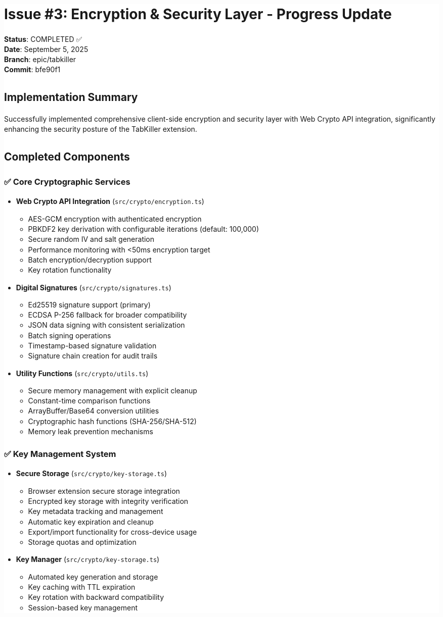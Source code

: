 # Issue #3: Encryption & Security Layer - Progress Update

**Status**: COMPLETED ✅  
**Date**: September 5, 2025  
**Branch**: epic/tabkiller  
**Commit**: bfe90f1

## Implementation Summary

Successfully implemented comprehensive client-side encryption and security layer with Web Crypto API integration, significantly enhancing the security posture of the TabKiller extension.

## Completed Components

### ✅ Core Cryptographic Services
- **Web Crypto API Integration** (`src/crypto/encryption.ts`)
  - AES-GCM encryption with authenticated encryption
  - PBKDF2 key derivation with configurable iterations (default: 100,000)
  - Secure random IV and salt generation
  - Performance monitoring with <50ms encryption target
  - Batch encryption/decryption support
  - Key rotation functionality

- **Digital Signatures** (`src/crypto/signatures.ts`)
  - Ed25519 signature support (primary)
  - ECDSA P-256 fallback for broader compatibility
  - JSON data signing with consistent serialization
  - Batch signing operations
  - Timestamp-based signature validation
  - Signature chain creation for audit trails

- **Utility Functions** (`src/crypto/utils.ts`)
  - Secure memory management with explicit cleanup
  - Constant-time comparison functions
  - ArrayBuffer/Base64 conversion utilities
  - Cryptographic hash functions (SHA-256/SHA-512)
  - Memory leak prevention mechanisms

### ✅ Key Management System
- **Secure Storage** (`src/crypto/key-storage.ts`)
  - Browser extension secure storage integration
  - Encrypted key storage with integrity verification
  - Key metadata tracking and management
  - Automatic key expiration and cleanup
  - Export/import functionality for cross-device usage
  - Storage quotas and optimization

- **Key Manager** (`src/crypto/key-storage.ts`)
  - Automated key generation and storage
  - Key caching with TTL expiration
  - Key rotation with backward compatibility
  - Session-based key management
